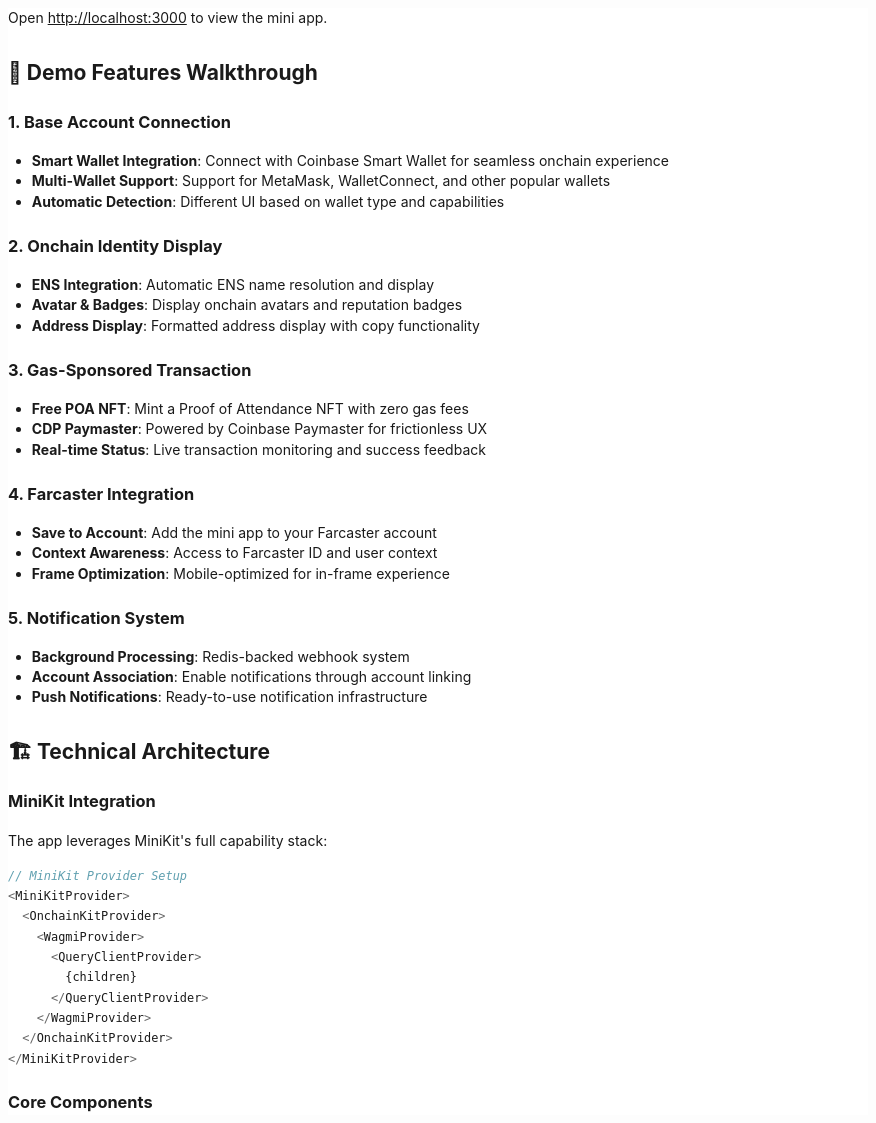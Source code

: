Open [http://localhost:3000](http://localhost:3000) to view the mini app.

## 🎯 Demo Features Walkthrough

### 1. Base Account Connection
- **Smart Wallet Integration**: Connect with Coinbase Smart Wallet for seamless onchain experience
- **Multi-Wallet Support**: Support for MetaMask, WalletConnect, and other popular wallets
- **Automatic Detection**: Different UI based on wallet type and capabilities

### 2. Onchain Identity Display  
- **ENS Integration**: Automatic ENS name resolution and display
- **Avatar & Badges**: Display onchain avatars and reputation badges
- **Address Display**: Formatted address display with copy functionality

### 3. Gas-Sponsored Transaction
- **Free POA NFT**: Mint a Proof of Attendance NFT with zero gas fees
- **CDP Paymaster**: Powered by Coinbase Paymaster for frictionless UX
- **Real-time Status**: Live transaction monitoring and success feedback

### 4. Farcaster Integration
- **Save to Account**: Add the mini app to your Farcaster account
- **Context Awareness**: Access to Farcaster ID and user context
- **Frame Optimization**: Mobile-optimized for in-frame experience

### 5. Notification System
- **Background Processing**: Redis-backed webhook system
- **Account Association**: Enable notifications through account linking
- **Push Notifications**: Ready-to-use notification infrastructure

## 🏗️ Technical Architecture

### MiniKit Integration

The app leverages MiniKit's full capability stack:

```typescript
// MiniKit Provider Setup
<MiniKitProvider>
  <OnchainKitProvider>
    <WagmiProvider>
      <QueryClientProvider>
        {children}
      </QueryClientProvider>
    </WagmiProvider>
  </OnchainKitProvider>
</MiniKitProvider>
```

### Core Components
